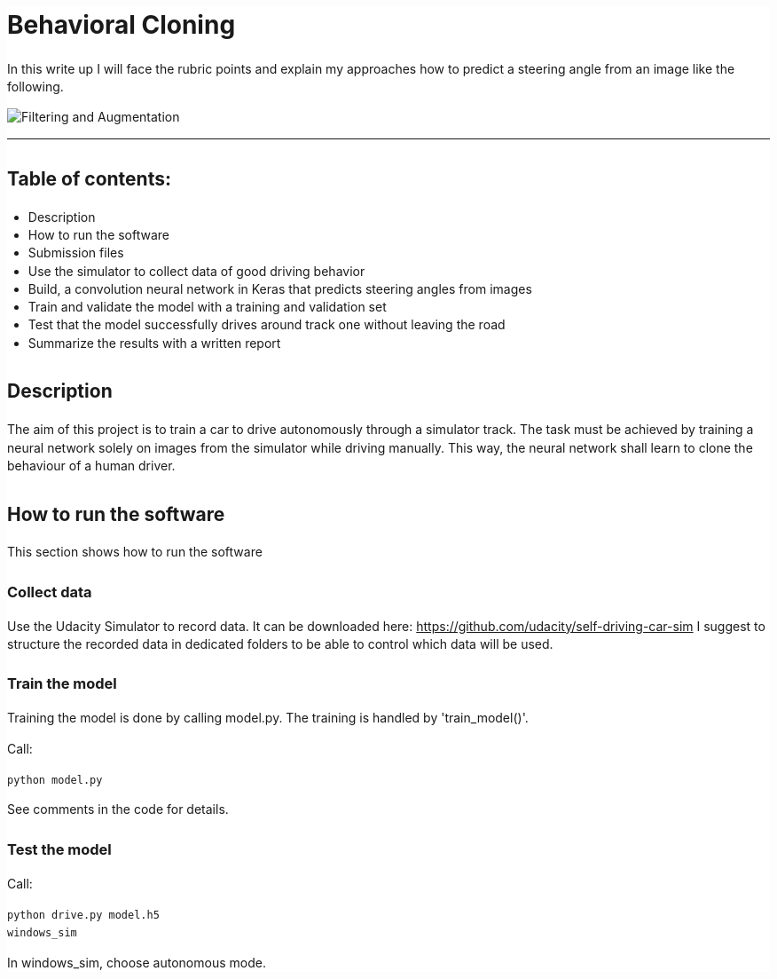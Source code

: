 # **Behavioral Cloning** 
In this write up I will face the rubric points and explain my approaches how to predict a steering angle from an image like the following.

![][testimage]

---
## Table of contents:
* Description
* How to run the software
* Submission files
* Use the simulator to collect data of good driving behavior
* Build, a convolution neural network in Keras that predicts steering angles from images
* Train and validate the model with a training and validation set
* Test that the model successfully drives around track one without leaving the road
* Summarize the results with a written report


## Description
The aim of this project is to train a car to drive autonomously through a simulator track. 
The task must be achieved by training a neural network solely on images from the simulator while driving manually. 
This way, the neural network shall learn to clone the behaviour of a human driver.

## How to run the software
This section shows how to run the software

### Collect data
Use the Udacity Simulator to record data. 
It can be downloaded here: https://github.com/udacity/self-driving-car-sim
I suggest to structure the recorded data in dedicated folders to be able to 
control which data will be used.

### Train the model 

Training the model is done by calling model.py. The training is handled by 'train_model()'.

Call:

    python model.py

See comments in the code for details.

### Test the model
Call:

    python drive.py model.h5
    windows_sim

In windows_sim, choose autonomous mode.


[//]: # (Image References)
[no_filter]: ./writeup_images/bins_no_filter.png "No filtering"
[filter]:    ./writeup_images/bins_filter.png "Filtering"
[filter_augmentation]:    ./writeup_images/bins_filter_augmentation.png "Filtering and Augmentation"
[testimage]:    ./writeup_images/test_image.jpeg "Filtering and Augmentation"
[training_curve]:    ./writeup_images/Learning_curve.png "Filtering and Augmentation"
[cropping]:    ./writeup_images/Cropping.png "Cropping"
[conv1]:    ./writeup_images/Conv_Layer1.png "Conv 1"
[conv2]:    ./writeup_images/Conv_Layer2.png "Conv 2"
[conv3]:    ./writeup_images/Conv_Layer3.png "Conv 3"